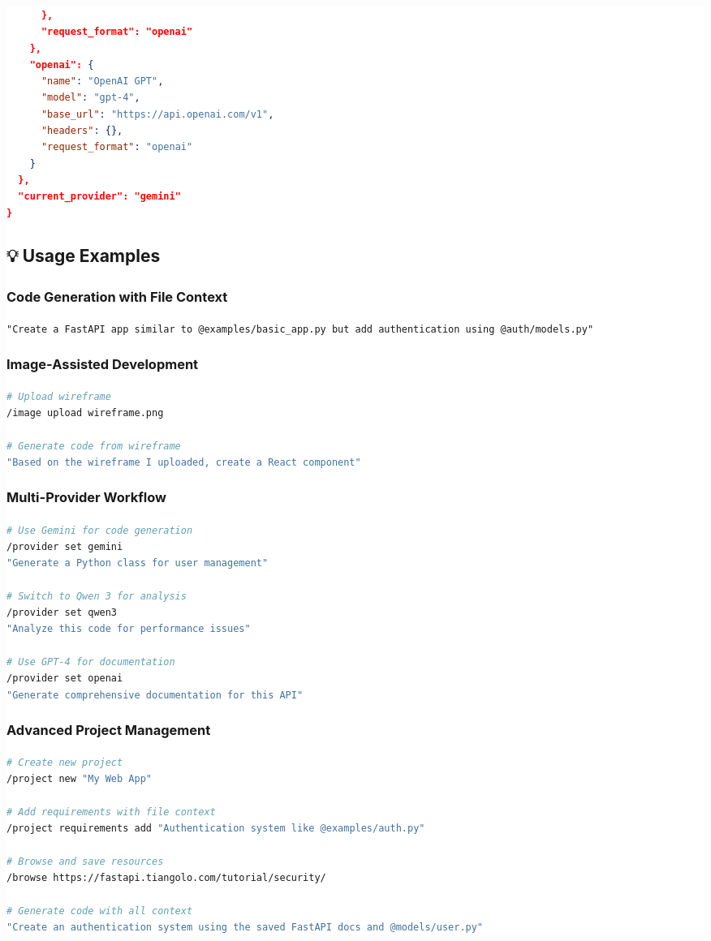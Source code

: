 ```json
      },
      "request_format": "openai"
    },
    "openai": {
      "name": "OpenAI GPT",
      "model": "gpt-4",
      "base_url": "https://api.openai.com/v1",
      "headers": {},
      "request_format": "openai"
    }
  },
  "current_provider": "gemini"
}
```

## 💡 Usage Examples

### Code Generation with File Context
```
"Create a FastAPI app similar to @examples/basic_app.py but add authentication using @auth/models.py"
```

### Image-Assisted Development
```bash
# Upload wireframe
/image upload wireframe.png

# Generate code from wireframe
"Based on the wireframe I uploaded, create a React component"
```

### Multi-Provider Workflow
```bash
# Use Gemini for code generation
/provider set gemini
"Generate a Python class for user management"

# Switch to Qwen 3 for analysis
/provider set qwen3  
"Analyze this code for performance issues"

# Use GPT-4 for documentation
/provider set openai
"Generate comprehensive documentation for this API"
```

### Advanced Project Management
```bash
# Create new project
/project new "My Web App"

# Add requirements with file context
/project requirements add "Authentication system like @examples/auth.py"

# Browse and save resources
/browse https://fastapi.tiangolo.com/tutorial/security/

# Generate code with all context
"Create an authentication system using the saved FastAPI docs and @models/user.py"
```
